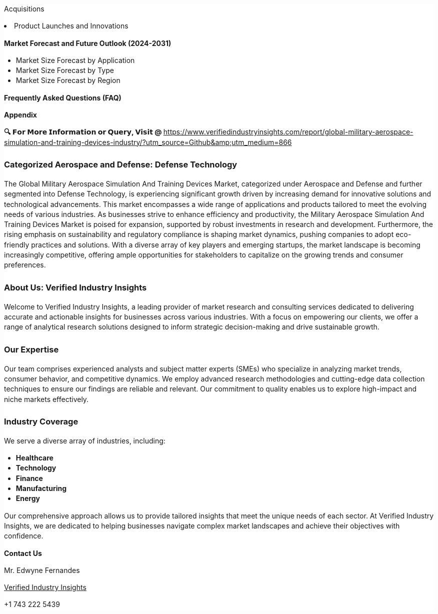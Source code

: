 Acquisitions</li><li>Product Launches and Innovations</li></ul><p><strong>Market Forecast and Future Outlook (2024-2031)</strong></p><ul><li>Market Size Forecast by Application</li><li>Market Size Forecast by Type</li><li>Market Size Forecast by Region</li></ul><p><strong>Frequently Asked Questions (FAQ)</strong></p><p><strong>Appendix<br /></strong></p><p><strong>🔍 𝗙𝗼𝗿 𝗠𝗼𝗿𝗲 𝗜𝗻𝗳𝗼𝗿𝗺𝗮𝘁𝗶𝗼𝗻 𝗼𝗿 𝗤𝘂𝗲𝗿𝘆, 𝗩𝗶𝘀𝗶𝘁 @ </strong><a href="https://www.verifiedindustryinsights.com/report/global-military-aerospace-simulation-and-training-devices-industry/?utm_source=Github&amp;utm_medium=866">https://www.verifiedindustryinsights.com/report/global-military-aerospace-simulation-and-training-devices-industry/?utm_source=Github&amp;utm_medium=866</a>&nbsp;</p><h3>Categorized Aerospace and Defense: Defense Technology </h3><p>The Global Military Aerospace Simulation And Training Devices Market, categorized under Aerospace and Defense and further segmented into Defense Technology, is experiencing significant growth driven by increasing demand for innovative solutions and technological advancements. This market encompasses a wide range of applications and products tailored to meet the evolving needs of various industries. As businesses strive to enhance efficiency and productivity, the Military Aerospace Simulation And Training Devices Market is poised for expansion, supported by robust investments in research and development. Furthermore, the rising emphasis on sustainability and regulatory compliance is shaping market dynamics, pushing companies to adopt eco-friendly practices and solutions. With a diverse array of key players and emerging startups, the market landscape is becoming increasingly competitive, offering ample opportunities for stakeholders to capitalize on the growing trends and consumer preferences.</p><h3>About Us: Verified Industry Insights</h3><p>Welcome to Verified Industry Insights, a leading provider of market research and consulting services dedicated to delivering accurate and actionable insights for businesses across various industries. With a focus on empowering our clients, we offer a range of analytical research solutions designed to inform strategic decision-making and drive sustainable growth.</p><h3>Our Expertise</h3><p>Our team comprises experienced analysts and subject matter experts (SMEs) who specialize in analyzing market trends, consumer behavior, and competitive dynamics. We employ advanced research methodologies and cutting-edge data collection techniques to ensure our findings are reliable and relevant. Our commitment to quality enables us to explore high-impact and niche markets effectively.</p><h3>Industry Coverage</h3><p>We serve a diverse array of industries, including:</p><ul><li><strong>Healthcare</strong></li><li><strong>Technology</strong></li><li><strong>Finance</strong></li><li><strong>Manufacturing</strong></li><li><strong>Energy</strong></li></ul><p>Our comprehensive approach allows us to provide tailored insights that meet the unique needs of each sector. At Verified Industry Insights, we are dedicated to helping businesses navigate complex market landscapes and achieve their objectives with confidence.</p><p><strong>Contact Us</strong></p><p>Mr. Edwyne Fernandes</p><p><a href="https://www.verifiedindustryinsights.com/">Verified Industry Insights</a></p><p>+1 743 222 5439</p>
